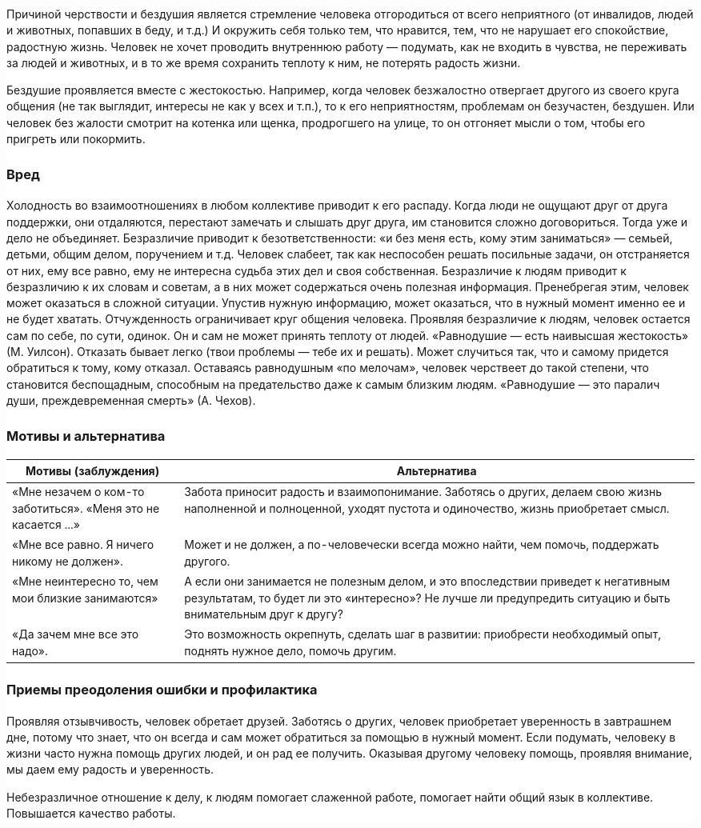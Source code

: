 Причиной черствости и бездушия является стремление человека отгородиться от всего неприятного (от инвалидов, людей и животных, попавших в беду, и т.д.) И окружить себя только тем, что нравится, тем, что не нарушает его спокойствие, радостную жизнь. Человек не хочет проводить внутреннюю работу — подумать, как не входить в чувства, не переживать за людей и животных, и в то же время сохранить теплоту к ним, не потерять радость жизни. 

Бездушие проявляется вместе с жестокостью. Например, когда человек безжалостно отвергает другого из своего круга общения (не так выглядит, интересы не как у всех и т.п.), то к его неприятностям, проблемам он безучастен, бездушен. Или человек без жалости смотрит на котенка или щенка, продрогшего на улице, то он отгоняет мысли о том, чтобы его пригреть или покормить. 

### Вред 
Холодность во взаимоотношениях в любом коллективе приводит к его распаду. Когда люди не ощущают друг от друга поддержки, они отдаляются, перестают замечать и слышать друг друга, им становится сложно договориться. Тогда уже и дело не объединяет. 
Безразличие приводит к безответственности: «и без меня есть, кому этим заниматься» — семьей, детьми, общим делом, поручением и т.д. Человек слабеет, так как неспособен решать посильные задачи, он отстраняется от них, ему все равно, ему не интересна судьба этих дел и своя собственная. 
Безразличие к людям приводит к безразличию к их словам и советам, а в них может содержаться очень полезная информация. Пренебрегая этим, человек может оказаться в сложной ситуации. Упустив нужную информацию, может оказаться, что в нужный момент именно ее и не будет хватать. 
Отчужденность ограничивает круг общения человека. Проявляя безразличие к людям, человек остается сам по себе, по сути, одинок. Он и сам не может принять теплоту от людей. 
«Равнодушие — есть наивысшая жестокость» (М. Уилсон). 
Отказать бывает легко (твои проблемы — тебе их и решать). Может случиться так, что и самому придется обратиться к тому, кому отказал. 
Оставаясь равнодушным «по мелочам», человек черствеет до такой степени, что становится беспощадным, способным на предательство даже к самым близким людям. «Равнодушие — это паралич души, преждевременная смерть» (А. Чехов). 

### Мотивы и альтернатива 
Мотивы (заблуждения) | Альтернатива 
---|---
«Мне незачем о ком-то заботиться». «Меня это не касается ...» | Забота приносит радость и взаимопонимание. Заботясь о других, делаем свою жизнь наполненной и полноценной, уходят пустота и одиночество, жизнь приобретает смысл. 
«Мне все равно. Я ничего никому не должен». | Может и не должен, а по-человечески всегда можно найти, чем помочь, поддержать другого. 
«Мне неинтересно то, чем мои близкие занимаются» | А если они занимается не полезным делом, и это впоследствии приведет к негативным результатам, то будет ли это «интересно»? Не лучше ли предупредить ситуацию и быть внимательным друг к другу? 
«Да зачем мне все это надо». | Это возможность окрепнуть, сделать шаг в развитии: приобрести необходимый опыт, поднять нужное дело, помочь другим. 

### Приемы преодоления ошибки и профилактика 
Проявляя отзывчивость, человек обретает друзей. Заботясь о других, человек приобретает уверенность в завтрашнем дне, потому что знает, что он всегда и сам может обратиться за помощью в нужный момент. Если подумать, человеку в жизни часто нужна помощь других людей, и он рад ее получить. Оказывая другому человеку помощь, проявляя внимание, мы даем ему радость и уверенность. 

Небезразличное отношение к делу, к людям помогает слаженной работе, помогает найти общий язык в коллективе. Повышается качество работы. 
